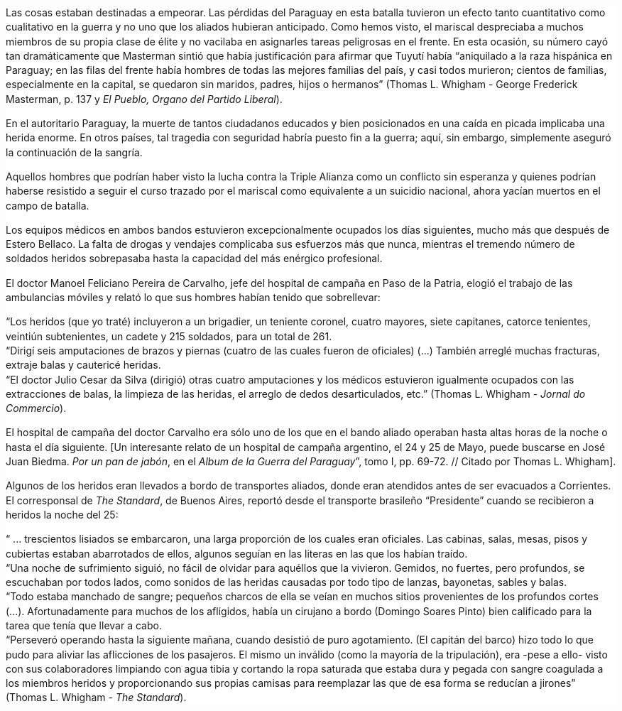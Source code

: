 Las cosas estaban destinadas a empeorar. Las pérdidas del Paraguay en esta batalla tuvieron un efecto tanto cuantitativo como cualitativo en la guerra y no uno que los aliados hubieran anticipado. Como hemos visto, el mariscal despreciaba a muchos miembros de su propia clase de élite y no vacilaba en asignarles tareas peligrosas en el frente. En esta ocasión, su número cayó tan dramáticamente que Masterman sintió que había justificación para afirmar que Tuyutí había “aniquilado a la raza hispánica en Paraguay; en las filas del frente había hombres de todas las mejores familias del país, y casi todos murieron; cientos de familias, especialmente en la capital, se quedaron sin maridos, padres, hijos o hermanos” (Thomas L. Whigham - George Frederick Masterman, p. 137 y _El Pueblo, Organo del Partido Liberal_).

En el autoritario Paraguay, la muerte de tantos ciudadanos educados y bien posicionados en una caída en picada implicaba una herida enorme. En otros países, tal tragedia con seguridad habría puesto fin a la guerra; aquí, sin embargo, simplemente aseguró la continuación de la sangría.

Aquellos hombres que podrían haber visto la lucha contra la Triple Alianza como un conflicto sin esperanza y quienes podrían haberse resistido a seguir el curso trazado por el mariscal como equivalente a un suicidio nacional, ahora yacían muertos en el campo de batalla.

Los equipos médicos en ambos bandos estuvieron excepcionalmente ocupados los días siguientes, mucho más que después de Estero Bellaco. La falta de drogas y vendajes complicaba sus esfuerzos más que nunca, mientras el tremendo número de soldados heridos sobrepasaba hasta la capacidad del más enérgico profesional.

El doctor Manoel Feliciano Pereira de Carvalho, jefe del hospital de campaña en Paso de la Patria, elogió el trabajo de las ambulancias móviles y relató lo que sus hombres habían tenido que sobrellevar:

“Los heridos (que yo traté) incluyeron a un brigadier, un teniente coronel, cuatro mayores, siete capitanes, catorce tenientes, veintiún subtenientes, un cadete y 215 soldados, para un total de 261.  
“Dirigí seis amputaciones de brazos y piernas (cuatro de las cuales fueron de oficiales) (...) También arreglé muchas fracturas, extraje balas y cautericé heridas.  
“El doctor Julio Cesar da Silva (dirigió) otras cuatro amputaciones y los médicos estuvieron igualmente ocupados con las extracciones de balas, la limpieza de las heridas, el arreglo de dedos desarticulados, etc.” (Thomas L. Whigham - _Jornal do Commercio_).

El hospital de campaña del doctor Carvalho era sólo uno de los que en el bando aliado operaban hasta altas horas de la noche o hasta el día siguiente. \[Un interesante relato de un hospital de campaña argentino, el 24 y 25 de Mayo, puede buscarse en José Juan Biedma. _Por un pan de jabón_, en el _Album de la Guerra del Paraguay_”, tomo I, pp. 69-72. // Citado por Thomas L. Whigham\].

Algunos de los heridos eran llevados a bordo de transportes aliados, donde eran atendidos antes de ser evacuados a Corrientes. El corresponsal de _The Standard_, de Buenos Aires, reportó desde el transporte brasileño “Presidente” cuando se recibieron a heridos la noche del 25:

“ ... trescientos lisiados se embarcaron, una larga proporción de los cuales eran oficiales. Las cabinas, salas, mesas, pisos y cubiertas estaban abarrotados de ellos, algunos seguían en las literas en las que los habían traído.  
“Una noche de sufrimiento siguió, no fácil de olvidar para aquéllos que la vivieron. Gemidos, no fuertes, pero profundos, se escuchaban por todos lados, como sonidos de las heridas causadas por todo tipo de lanzas, bayonetas, sables y balas.  
“Todo estaba manchado de sangre; pequeños charcos de ella se veían en muchos sitios provenientes de los profundos cortes (...). Afortunadamente para muchos de los afligidos, había un cirujano a bordo (Domingo Soares Pinto) bien calificado para la tarea que tenía que llevar a cabo.  
“Perseveró operando hasta la siguiente mañana, cuando desistió de puro agotamiento. (El capitán del barco) hizo todo lo que pudo para aliviar las aflicciones de los pasajeros. El mismo un inválido (como la mayoría de la tripulación), era -pese a ello- visto con sus colaboradores limpiando con agua tibia y cortando la ropa saturada que estaba dura y pegada con sangre coagulada a los miembros heridos y proporcionando sus propias camisas para reemplazar las que de esa forma se reducían a jirones” (Thomas L. Whigham - _The Standard_).
